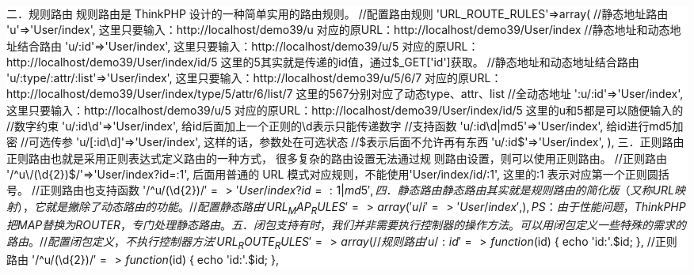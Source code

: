 二．规则路由
规则路由是 ThinkPHP 设计的一种简单实用的路由规则。
//配置路由规则
'URL_ROUTE_RULES'=>array(
//静态地址路由
'u'=>'User/index',
这里只要输入：http://localhost/demo39/u
对应的原URL：http://localhost/demo39/User/index
//静态地址和动态地址结合路由
'u/:id'=>'User/index',
这里只要输入：http://localhost/demo39/u/5
对应的原URL：http://localhost/demo39/User/index/id/5
这里的5其实就是传递的id值，通过$_GET['id']获取。
//静态地址和动态地址结合路由
'u/:type/:attr/:list'=>'User/index',
这里只要输入：http://localhost/demo39/u/5/6/7
对应的原URL：
http://localhost/demo39/User/index/type/5/attr/6/list/7
这里的567分别对应了动态type、attr、list
//全动态地址
':u/:id'=>'User/index',
这里只要输入：http://localhost/demo39/u/5
对应的原URL：http://localhost/demo39/User/index/id/5
这里的u和5都是可以随便输入的
//数字约束
'u/:id\d'=>'User/index',
给id后面加上一个正则的\d表示只能传递数字
//支持函数
'u/:id\d|md5'=>'User/index',
给id进行md5加密
//可选传参
'u/[:id\d]'=>'User/index',
这样的话，参数处在可选状态
//$表示后面不允许再有东西
'u/:id$'=>'User/index',
),
三．正则路由
正则路由也就是采用正则表达式定义路由的一种方式， 很多复杂的路由设置无法通过规
则路由设置，则可以使用正则路由。
//正则路由
'/^u\/(\d{2})$/'=>'User/index?id=:1',
后面用普通的 URL 模式对应规则，不能使用'User/index/id/:1',
这里的:1 表示对应第一个正则圆括号。
//正则路由也支持函数
'/^u\/(\d{2})$/'=>'User/index?id=:1|md5',
四．静态路由
静态路由其实就是规则路由的简化版 （又称 URL 映射） ， 它就是撇除了动态路由的功能。
//配置静态路由
'URL_MAP_RULES'=>array(
'u/i'=>'User/index',
),
PS：由于性能问题，ThinkPHP 把 MAP 替换为 ROUTER，专门处理静态路由。
五．闭包支持
有时，我们并非需要执行控制器的操作方法。可以用闭包定义一些特殊的需求的路由。
//配置闭包定义，不执行控制器方法
'URL_ROUTE_RULES'=>array(
//规则路由
'u/:id'=>function ($id) {
echo 'id:'.$id;
},
//正则路由
'/^u\/(\d{2})$/'=>function ($id) {
echo 'id:'.$id;
},